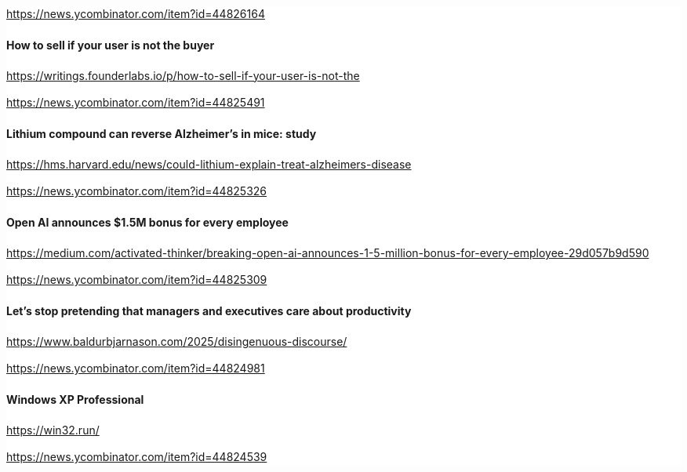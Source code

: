 <span style="color: black!50"><https://news.ycombinator.com/item?id=44826164></span>

</div>

<div class="minipage">

#### How to sell if your user is not the buyer

<span style="color: blue!80!green"><https://writings.founderlabs.io/p/how-to-sell-if-your-user-is-not-the></span>

<span style="color: black!50"><https://news.ycombinator.com/item?id=44825491></span>

</div>

<div class="minipage">

#### Lithium compound can reverse Alzheimer’s in mice: study

<span style="color: blue!80!green"><https://hms.harvard.edu/news/could-lithium-explain-treat-alzheimers-disease></span>

<span style="color: black!50"><https://news.ycombinator.com/item?id=44825326></span>

</div>

<div class="minipage">

#### Open AI announces \$1.5M bonus for every employee

<span style="color: blue!80!green"><https://medium.com/activated-thinker/breaking-open-ai-announces-1-5-million-bonus-for-every-employee-29d057b9d590></span>

<span style="color: black!50"><https://news.ycombinator.com/item?id=44825309></span>

</div>

<div class="minipage">

#### Let’s stop pretending that managers and executives care about productivity

<span style="color: blue!80!green"><https://www.baldurbjarnason.com/2025/disingenuous-discourse/></span>

<span style="color: black!50"><https://news.ycombinator.com/item?id=44824981></span>

</div>

<div class="minipage">

#### Windows XP Professional

<span style="color: blue!80!green"><https://win32.run/></span>

<span style="color: black!50"><https://news.ycombinator.com/item?id=44824539></span>

</div>

<div class="minipage">
